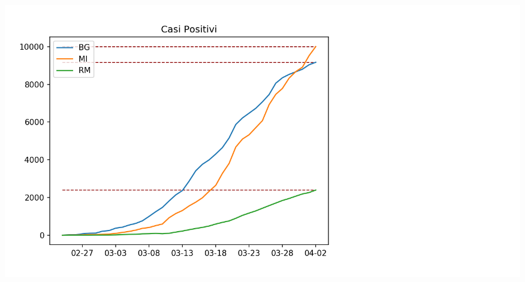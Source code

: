 <img src="https://github.com/MrSpadala/COVID-19/blob/master/scripts/generated/tot_BG_MI_RM.png" width=600 />